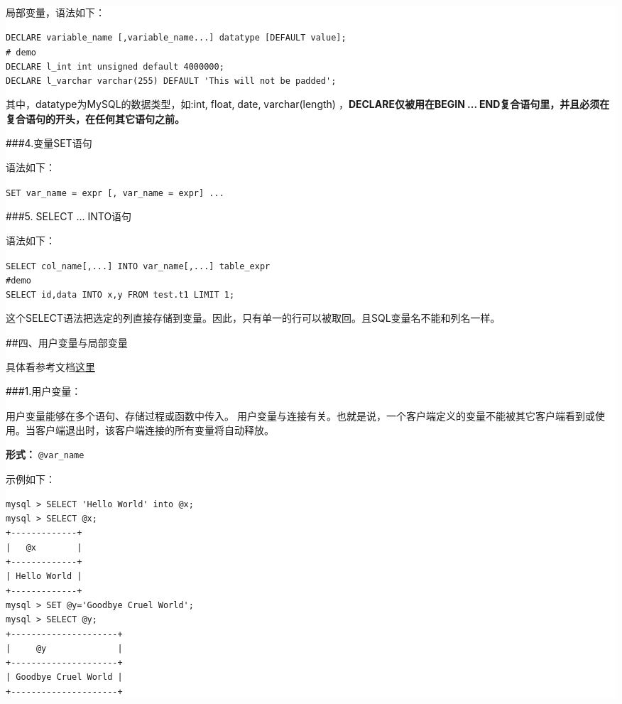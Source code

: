 局部变量，语法如下：

	DECLARE variable_name [,variable_name...] datatype [DEFAULT value]; 
	# demo
	DECLARE l_int int unsigned default 4000000;  
	DECLARE l_varchar varchar(255) DEFAULT 'This will not be padded';   

其中，datatype为MySQL的数据类型，如:int, float, date, varchar(length) ，**DECLARE仅被用在BEGIN ... END复合语句里，并且必须在复合语句的开头，在任何其它语句之前。**

###4.变量SET语句

语法如下：

	SET var_name = expr [, var_name = expr] ...	

###5. SELECT ... INTO语句

语法如下：

	SELECT col_name[,...] INTO var_name[,...] table_expr
	#demo
	SELECT id,data INTO x,y FROM test.t1 LIMIT 1;

这个SELECT语法把选定的列直接存储到变量。因此，只有单一的行可以被取回。且SQL变量名不能和列名一样。



##四、用户变量与局部变量

具体看参考文档[这里](http://dev.mysql.com/doc/refman/5.1/zh/language-structure.html#variables)

###1.用户变量：

用户变量能够在多个语句、存储过程或函数中传入。
用户变量与连接有关。也就是说，一个客户端定义的变量不能被其它客户端看到或使用。当客户端退出时，该客户端连接的所有变量将自动释放。

**形式：** `@var_name`

示例如下：

	mysql > SELECT 'Hello World' into @x;  
    mysql > SELECT @x;  
    +-------------+  
    |   @x        |  
    +-------------+  
    | Hello World |  
    +-------------+  
    mysql > SET @y='Goodbye Cruel World';  
    mysql > SELECT @y;  
    +---------------------+  
    |     @y              |  
    +---------------------+  
    | Goodbye Cruel World |  
    +---------------------+  
     